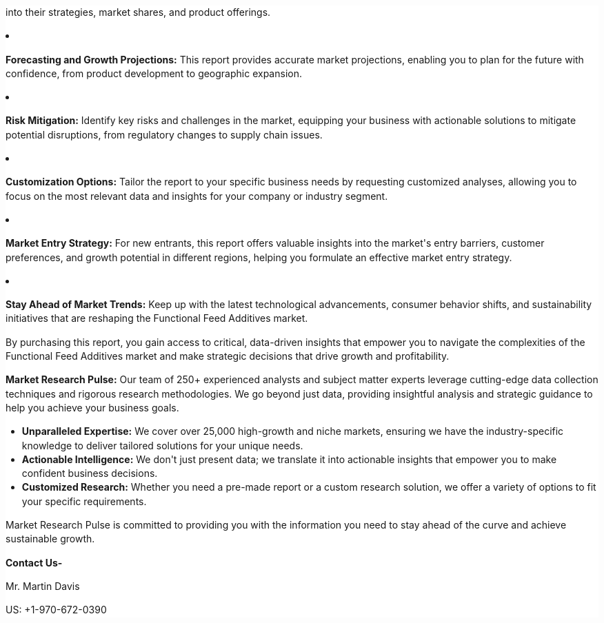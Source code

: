 into their strategies, market shares, and product offerings.</p></li><li><p><strong>Forecasting and Growth Projections:</strong> This report provides accurate market projections, enabling you to plan for the future with confidence, from product development to geographic expansion.</p></li><li><p><strong>Risk Mitigation:</strong> Identify key risks and challenges in the market, equipping your business with actionable solutions to mitigate potential disruptions, from regulatory changes to supply chain issues.</p></li><li><p><strong>Customization Options:</strong> Tailor the report to your specific business needs by requesting customized analyses, allowing you to focus on the most relevant data and insights for your company or industry segment.</p></li><li><p><strong>Market Entry Strategy:</strong> For new entrants, this report offers valuable insights into the market's entry barriers, customer preferences, and growth potential in different regions, helping you formulate an effective market entry strategy.</p></li><li><p><strong>Stay Ahead of Market Trends:</strong> Keep up with the latest technological advancements, consumer behavior shifts, and sustainability initiatives that are reshaping the Functional Feed Additives market.</p></li></ol><p>By purchasing this report, you gain access to critical, data-driven insights that empower you to navigate the complexities of the Functional Feed Additives market and make strategic decisions that drive growth and profitability.</p><p><strong>Market Research Pulse:</strong>&nbsp;Our team of 250+ experienced analysts and subject matter experts leverage cutting-edge data collection techniques and rigorous research methodologies. We go beyond just data, providing insightful analysis and strategic guidance to help you achieve your business goals.</p><ul><li><strong>Unparalleled Expertise:</strong>&nbsp;We cover over 25,000 high-growth and niche markets, ensuring we have the industry-specific knowledge to deliver tailored solutions for your unique needs.</li><li><strong>Actionable Intelligence:</strong>&nbsp;We don't just present data; we translate it into actionable insights that empower you to make confident business decisions.</li><li><strong>Customized Research:</strong>&nbsp;Whether you need a pre-made report or a custom research solution, we offer a variety of options to fit your specific requirements.</li></ul><p>Market Research Pulse is committed to providing you with the information you need to stay ahead of the curve and achieve sustainable growth.</p><p><strong>Contact Us-</strong></p><p>Mr. Martin Davis</p><p>US: +1-970-672-0390</p>
